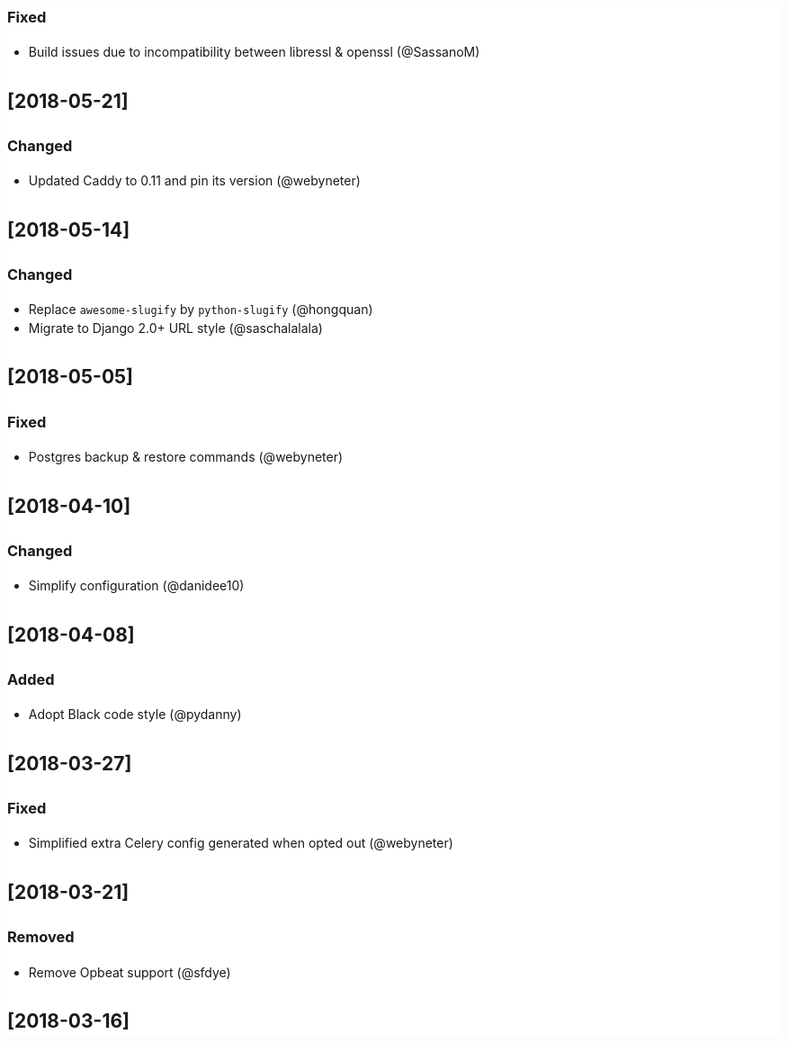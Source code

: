 ### Fixed

- Build issues due to incompatibility between libressl & openssl (@SassanoM)

## [2018-05-21]

### Changed

- Updated Caddy to 0.11 and pin its version (@webyneter)

## [2018-05-14]

### Changed

- Replace `awesome-slugify` by `python-slugify` (@hongquan)
- Migrate to Django 2.0+ URL style (@saschalalala)

## [2018-05-05]

### Fixed

- Postgres backup & restore commands (@webyneter)

## [2018-04-10]

### Changed

- Simplify configuration (@danidee10)

## [2018-04-08]

### Added

- Adopt Black code style (@pydanny)

## [2018-03-27]

### Fixed

- Simplified extra Celery config generated when opted out (@webyneter)

## [2018-03-21]

### Removed

- Remove Opbeat support (@sfdye)

## [2018-03-16]
